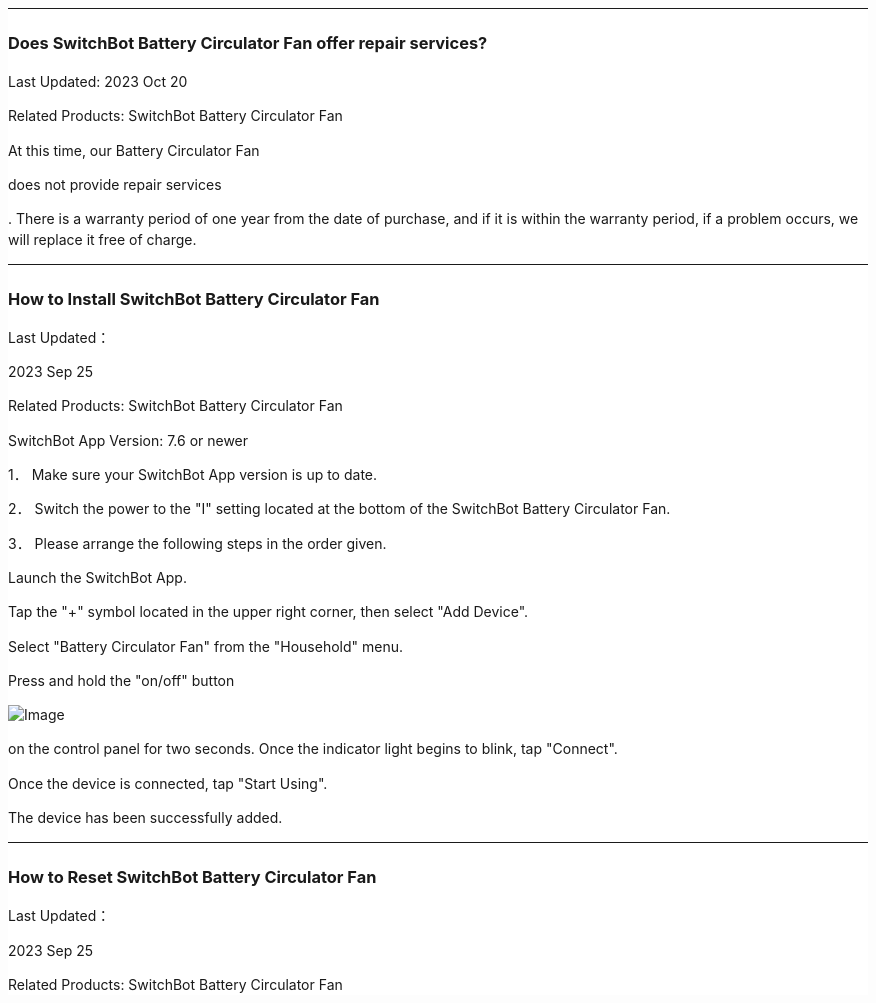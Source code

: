 
---
### Does SwitchBot Battery Circulator Fan offer repair services?

Last Updated: 2023 Oct 20

Related Products: SwitchBot Battery Circulator Fan

At this time, our Battery Circulator Fan

does not provide repair services

. There is a warranty period of one year from the date of purchase, and if it is within the warranty period, if a problem occurs, we will replace it free of charge.



---
### How to Install SwitchBot Battery Circulator Fan

Last Updated：

2023 Sep 25

Related Products: SwitchBot Battery Circulator Fan

SwitchBot App Version: 7.6 or newer

1． Make sure your SwitchBot App version is up to date.

2． Switch the power to the "I" setting located at the bottom of the SwitchBot Battery Circulator Fan.

3． Please arrange the following steps in the order given.

Launch the SwitchBot App.

Tap the "+" symbol located in the upper right corner, then select "Add Device".

Select "Battery Circulator Fan" from the "Household" menu.

Press and hold the "on/off" button

![Image](https://support.switch-bot.com/hc/article_attachments/25999686984215)

on the control panel for two seconds. Once the indicator light begins to blink, tap "Connect".

Once the device is connected, tap "Start Using".

The device has been successfully added.


---
### How to Reset SwitchBot Battery Circulator Fan

Last Updated：

2023 Sep 25

Related Products: SwitchBot Battery Circulator Fan
